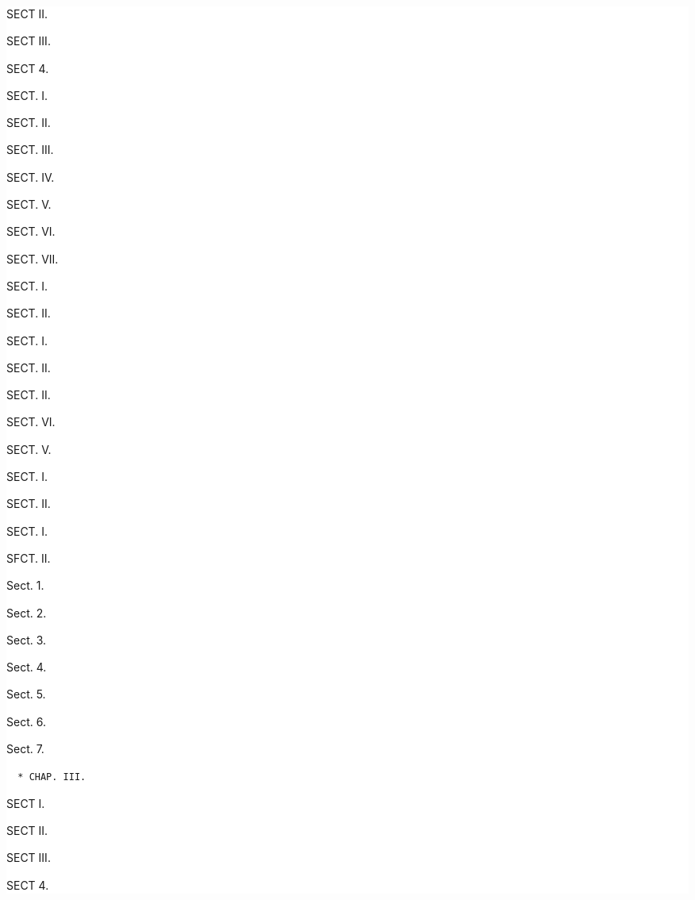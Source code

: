 SECT II.

SECT III.

SECT 4.

SECT. I.

SECT. II.

SECT. III.

SECT. IV.

SECT. V.

SECT. VI.

SECT. VII.

SECT. I.

SECT. II.

SECT. I.

SECT. II.

SECT. II.

SECT. VI.

SECT. V.

SECT. I.

SECT. II.

SECT. I.

SFCT. II.

Sect. 1.

Sect. 2.

Sect. 3.

Sect. 4.

Sect. 5.

Sect. 6.

Sect. 7.

      * CHAP. III.

SECT I.

SECT II.

SECT III.

SECT 4.
